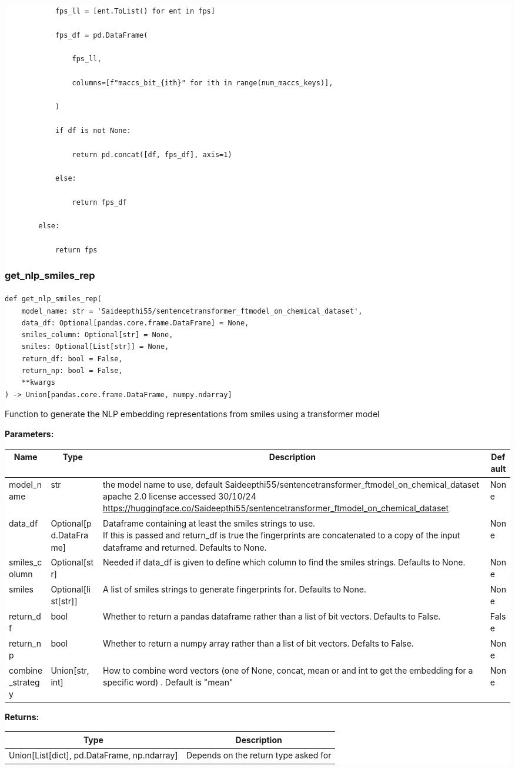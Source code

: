                 fps_ll = [ent.ToList() for ent in fps]

                fps_df = pd.DataFrame(

                    fps_ll,

                    columns=[f"maccs_bit_{ith}" for ith in range(num_maccs_keys)],

                )

                if df is not None:

                    return pd.concat([df, fps_df], axis=1)

                else:

                    return fps_df

            else:

                return fps


### get_nlp_smiles_rep

```python3
def get_nlp_smiles_rep(
    model_name: str = 'Saideepthi55/sentencetransformer_ftmodel_on_chemical_dataset',
    data_df: Optional[pandas.core.frame.DataFrame] = None,
    smiles_column: Optional[str] = None,
    smiles: Optional[List[str]] = None,
    return_df: bool = False,
    return_np: bool = False,
    **kwargs
) -> Union[pandas.core.frame.DataFrame, numpy.ndarray]
```

Function to generate the NLP embedding representations from smiles using a transformer model

**Parameters:**

| Name | Type | Description | Default |
|---|---|---|---|
| model_name | str | the model name to use, default Saideepthi55/sentencetransformer_ftmodel_on_chemical_dataset apache 2.0 license accessed 30/10/24 https://huggingface.co/Saideepthi55/sentencetransformer_ftmodel_on_chemical_dataset | None |
| data_df | Optional[pd.DataFrame] | Dataframe containing at least the smiles strings to use.<br>If this is passed and return_df is true the fingerprints are concatenated to a copy of the input dataframe and returned. Defaults to None. | None |
| smiles_column | Optional[str] | Needed if data_df is given to define which column to find the smiles strings. Defaults to None. | None |
| smiles | Optional[list[str]] | A list of smiles strings to generate fingerprints for. Defaults to None. | None |
| return_df | bool | Whether to return a pandas dataframe rather than a list of bit vectors. Defaults to False. | False |
| return_np | bool | Whether to return a numpy array rather than a list of bit vectors. Defalts to False. | None |
| combine_strategy | Union[str, int] | How to combine word vectors (one of None, concat, mean or and int to get the embedding for a specific word) . Default is "mean" | None |

**Returns:**

| Type | Description |
|---|---|
| Union[List[dict], pd.DataFrame, np.ndarray] | Depends on the return type asked for |
